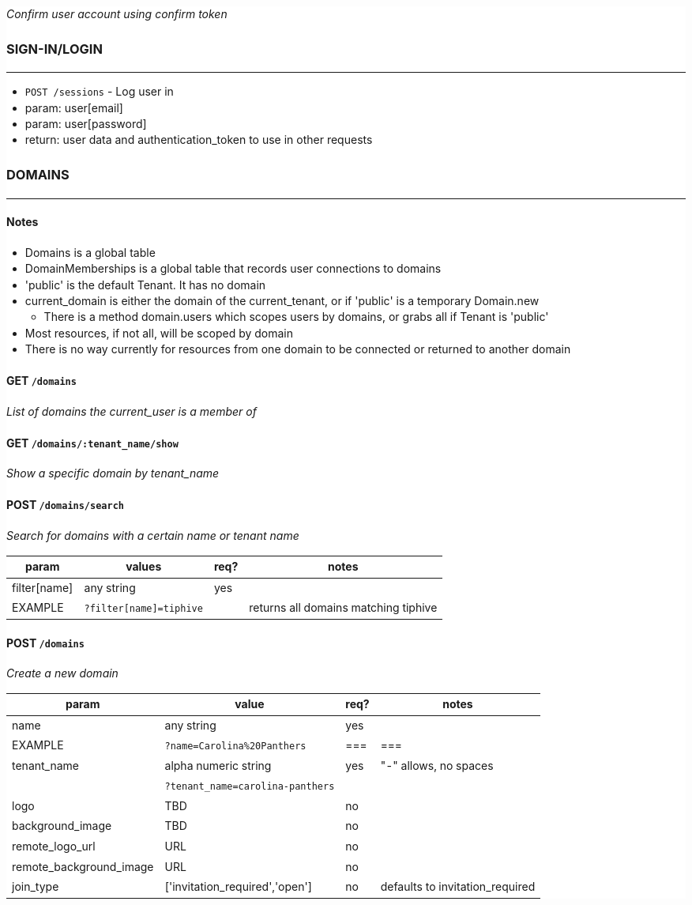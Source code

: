 _Confirm user account using confirm token_

### SIGN-IN/LOGIN

---

- `POST /sessions` - Log user in
- param: user[email]
- param: user[password]
- return: user data and authentication_token to use in other requests

### DOMAINS

---

#### Notes

- Domains is a global table
- DomainMemberships is a global table that records user connections to domains
- 'public' is the default Tenant. It has no domain
- current_domain is either the domain of the current_tenant, or if 'public' is a temporary Domain.new
  - There is a method domain.users which scopes users by domains, or grabs all if Tenant is 'public'
- Most resources, if not all, will be scoped by domain
- There is no way currently for resources from one domain to be connected or returned to another domain

#### GET `/domains`

_List of domains the current_user is a member of_

#### GET `/domains/:tenant_name/show`

_Show a specific domain by tenant_name_

#### POST `/domains/search`

_Search for domains with a certain name or tenant name_

| param        | values                  | req? | notes                                |
| ------------ | ----------------------- | ---- | ------------------------------------ |
| filter[name] | any string              | yes  |                                      |
| EXAMPLE      | `?filter[name]=tiphive` |      | returns all domains matching tiphive |

#### POST `/domains`

_Create a new domain_

| param                    | value                                 | req? | notes                                              |
| ------------------------ | ------------------------------------- | ---- | -------------------------------------------------- |
| name                     | any string                            | yes  |                                                    |
| EXAMPLE                  | `?name=Carolina%20Panthers`           | ===  | ===                                                |
| tenant_name              | alpha numeric string                  | yes  | "-" allows, no spaces                              |
|                          | `?tenant_name=carolina-panthers`      |      |                                                    |
| logo                     | TBD                                   | no   |                                                    |
| background_image         | TBD                                   | no   |                                                    |
| remote_logo_url          | URL                                   | no   |                                                    |
| remote_background_image  | URL                                   | no   |                                                    |
| join_type                | ['invitation_required','open']        | no   | defaults to invitation_required                    |